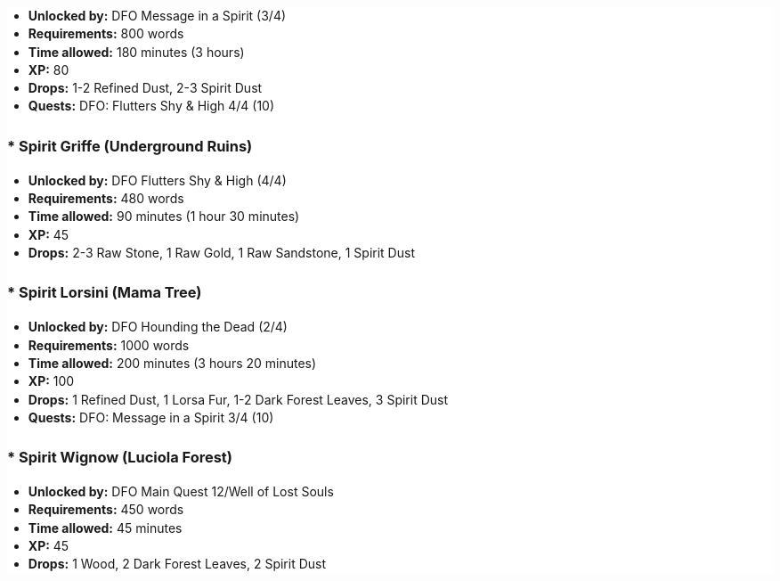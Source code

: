 - **Unlocked by:** DFO Message in a Spirit (3/4)
- **Requirements:** 800 words
- **Time allowed:** 180 minutes (3 hours)
- **XP:** 80
- **Drops:** 1-2 Refined Dust, 2-3 Spirit Dust
- **Quests:** DFO: Flutters Shy & High 4/4 (10)

### * Spirit Griffe (Underground Ruins)

- **Unlocked by:** DFO Flutters Shy & High (4/4)
- **Requirements:** 480 words
- **Time allowed:** 90 minutes (1 hour 30 minutes)
- **XP:** 45
- **Drops:** 2-3 Raw Stone, 1 Raw Gold, 1 Raw Sandstone, 1 Spirit Dust

### * Spirit Lorsini (Mama Tree)

- **Unlocked by:** DFO Hounding the Dead (2/4)
- **Requirements:** 1000 words
- **Time allowed:** 200 minutes (3 hours 20 minutes)
- **XP:** 100
- **Drops:** 1 Refined Dust, 1 Lorsa Fur, 1-2 Dark Forest Leaves, 3 Spirit Dust
- **Quests:** DFO: Message in a Spirit 3/4 (10)

### * Spirit Wignow (Luciola Forest)

- **Unlocked by:** DFO Main Quest 12/Well of Lost Souls
- **Requirements:** 450 words
- **Time allowed:** 45 minutes
- **XP:** 45
- **Drops:** 1 Wood, 2 Dark Forest Leaves, 2 Spirit Dust
